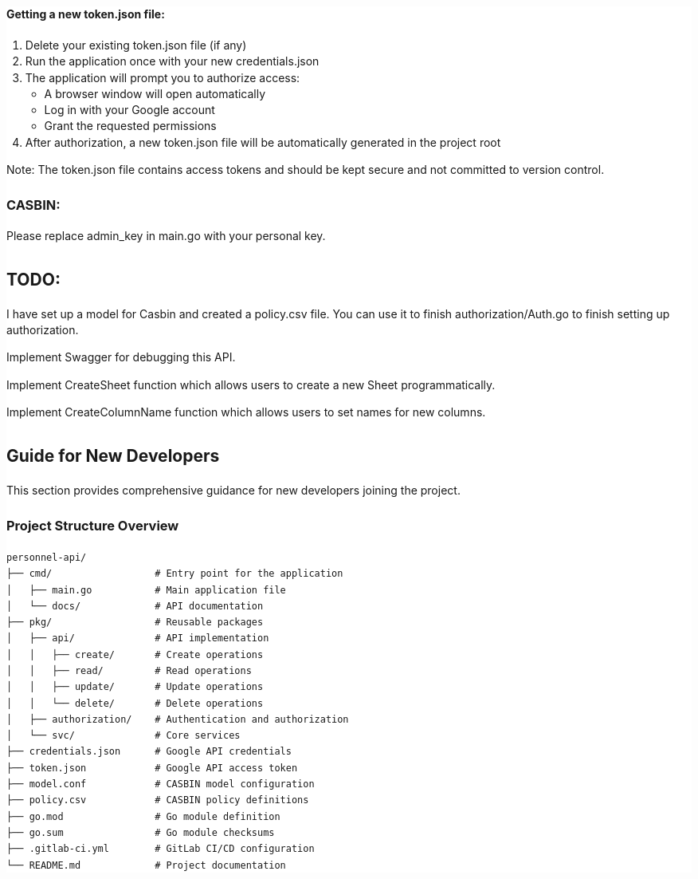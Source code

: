 #### Getting a new token.json file:

1. Delete your existing token.json file (if any)
2. Run the application once with your new credentials.json
3. The application will prompt you to authorize access:
    - A browser window will open automatically
    - Log in with your Google account
    - Grant the requested permissions
4. After authorization, a new token.json file will be automatically generated in the project root

Note: The token.json file contains access tokens and should be kept secure and not committed to version control.

### CASBIN:

Please replace admin_key in main.go with your personal key.

## TODO:

I have set up a model for Casbin and created a policy.csv file. You can use it to finish authorization/Auth.go
to finish setting up authorization.

Implement Swagger for debugging this API.

Implement CreateSheet function which allows users to create a new Sheet programmatically.

Implement CreateColumnName function which allows users to set names for new columns.

## Guide for New Developers

This section provides comprehensive guidance for new developers joining the project.

### Project Structure Overview

```
personnel-api/
├── cmd/                  # Entry point for the application
│   ├── main.go           # Main application file
│   └── docs/             # API documentation
├── pkg/                  # Reusable packages
│   ├── api/              # API implementation
│   │   ├── create/       # Create operations
│   │   ├── read/         # Read operations
│   │   ├── update/       # Update operations
│   │   └── delete/       # Delete operations
│   ├── authorization/    # Authentication and authorization
│   └── svc/              # Core services
├── credentials.json      # Google API credentials
├── token.json            # Google API access token
├── model.conf            # CASBIN model configuration
├── policy.csv            # CASBIN policy definitions
├── go.mod                # Go module definition
├── go.sum                # Go module checksums
├── .gitlab-ci.yml        # GitLab CI/CD configuration
└── README.md             # Project documentation
```
